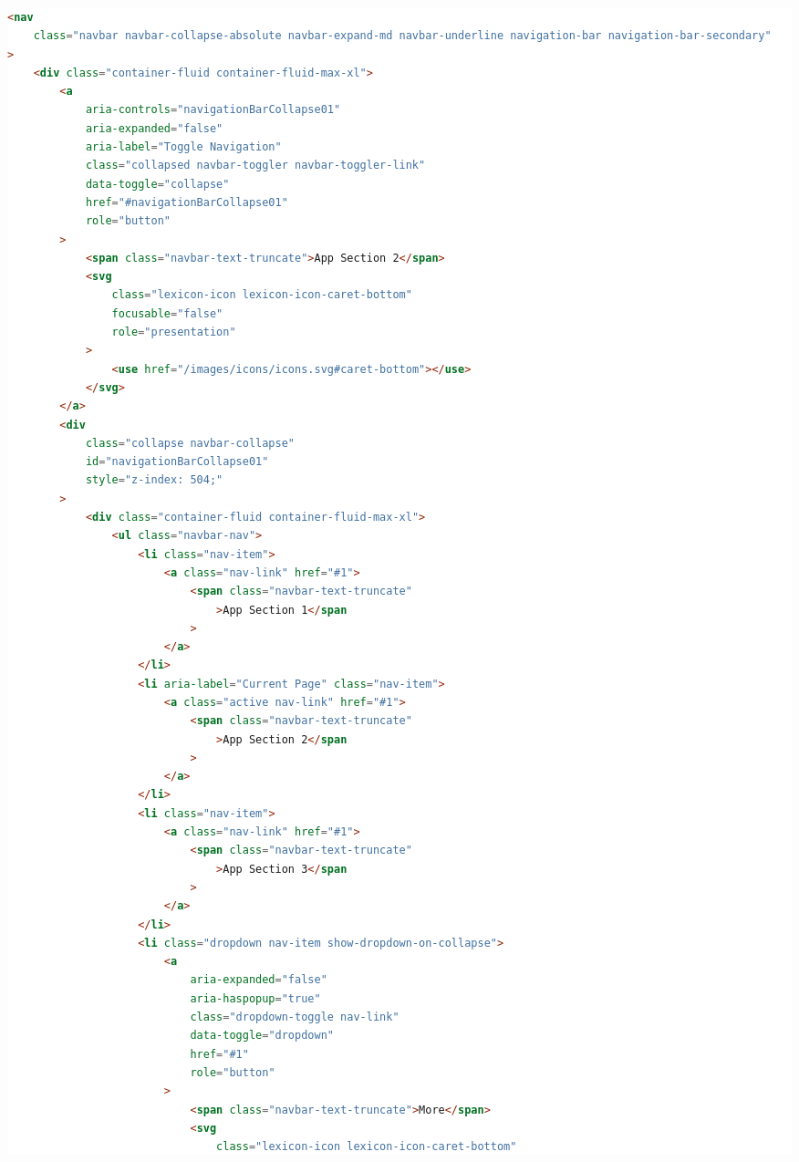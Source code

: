 ```html
<nav
	class="navbar navbar-collapse-absolute navbar-expand-md navbar-underline navigation-bar navigation-bar-secondary"
>
	<div class="container-fluid container-fluid-max-xl">
		<a
			aria-controls="navigationBarCollapse01"
			aria-expanded="false"
			aria-label="Toggle Navigation"
			class="collapsed navbar-toggler navbar-toggler-link"
			data-toggle="collapse"
			href="#navigationBarCollapse01"
			role="button"
		>
			<span class="navbar-text-truncate">App Section 2</span>
			<svg
				class="lexicon-icon lexicon-icon-caret-bottom"
				focusable="false"
				role="presentation"
			>
				<use href="/images/icons/icons.svg#caret-bottom"></use>
			</svg>
		</a>
		<div
			class="collapse navbar-collapse"
			id="navigationBarCollapse01"
			style="z-index: 504;"
		>
			<div class="container-fluid container-fluid-max-xl">
				<ul class="navbar-nav">
					<li class="nav-item">
						<a class="nav-link" href="#1">
							<span class="navbar-text-truncate"
								>App Section 1</span
							>
						</a>
					</li>
					<li aria-label="Current Page" class="nav-item">
						<a class="active nav-link" href="#1">
							<span class="navbar-text-truncate"
								>App Section 2</span
							>
						</a>
					</li>
					<li class="nav-item">
						<a class="nav-link" href="#1">
							<span class="navbar-text-truncate"
								>App Section 3</span
							>
						</a>
					</li>
					<li class="dropdown nav-item show-dropdown-on-collapse">
						<a
							aria-expanded="false"
							aria-haspopup="true"
							class="dropdown-toggle nav-link"
							data-toggle="dropdown"
							href="#1"
							role="button"
						>
							<span class="navbar-text-truncate">More</span>
							<svg
								class="lexicon-icon lexicon-icon-caret-bottom"
```